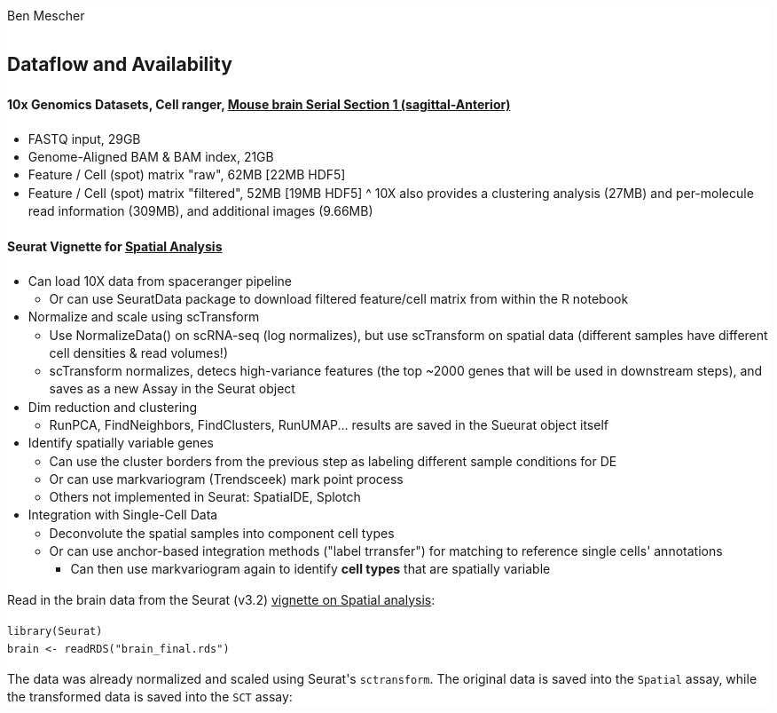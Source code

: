 Ben Mescher

Dataflow and Availability
-------------------------

#### 10x Genomics Datasets, Cell ranger, [Mouse brain Serial Section 1 (sagittal-Anterior)](https://www.10xgenomics.com/resources/datasets/)

-   FASTQ input, 29GB
-   Genome-Aligned BAM & BAM index, 21GB
-   Feature / Cell (spot) matrix "raw", 62MB \[22MB HDF5\]
-   Feature / Cell (spot) matrix "filtered", 52MB \[19MB HDF5\] ^ 10X
    also provides a clustering analysis (27MB) and per-molecule read
    information (309MB), and additional images (9.66MB)

#### Seurat Vignette for [Spatial Analysis](https://satijalab.org/seurat/v3.1/pbmc3k_tutorial.html)

-   Can load 10X data from spaceranger pipeline
    -   Or can use SeuratData package to download filtered feature/cell
        matrix from within the R notebook
-   Normalize and scale using scTransform
    -   Use NormalizeData() on scRNA-seq (log normalizes), but use
        scTransform on spatial data (different samples have different
        cell densities & read volumes!)
    -   scTransform normalizes, detecs high-variance features (the top
        ~2000 genes that will be used in downstream steps), and saves as
        a new Assay in the Seurat object
-   Dim reduction and clustering
    -   RunPCA, FindNeighbors, FindClusters, RunUMAP... results are
        saved in the Sueurat object itself
-   Identify spatially variable genes
    -   Can use the cluster borders from the previous step as labeling
        different sample conditions for DE
    -   Or can use markvariogram (Trendsceek) mark point process
    -   Others not implemented in Seurat: SpatialDE, Splotch
-   Integration with Single-Cell Data
    -   Deconvolute the spatial samples into component cell types
    -   Or can use anchor-based integration methods ("label trransfer")
        for matching to reference single cells' annotations
        -   Can then use markvariogram again to identify **cell types**
            that are spatially variable

Read in the brain data from the Seurat (v3.2) [vignette on Spatial
analysis](https://satijalab.org/seurat/v3.1/pbmc3k_tutorial.html):

    library(Seurat)
    brain <- readRDS("brain_final.rds")

The data was already normalized and scaled using Seurat's `sctransform`.
The original data is saved into the `Spatial` assay, while the
transformed data is saved into the `SCT` assay:
